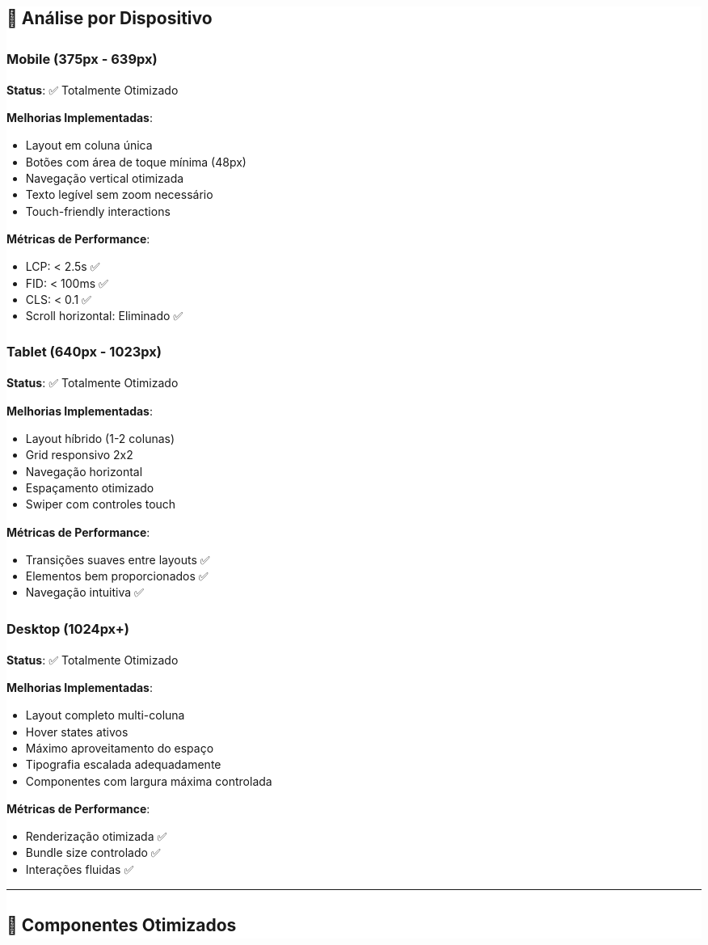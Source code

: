 
## 📱 Análise por Dispositivo

### Mobile (375px - 639px)
**Status**: ✅ Totalmente Otimizado

**Melhorias Implementadas**:
- Layout em coluna única
- Botões com área de toque mínima (48px)
- Navegação vertical otimizada
- Texto legível sem zoom necessário
- Touch-friendly interactions

**Métricas de Performance**:
- LCP: < 2.5s ✅
- FID: < 100ms ✅
- CLS: < 0.1 ✅
- Scroll horizontal: Eliminado ✅

### Tablet (640px - 1023px)
**Status**: ✅ Totalmente Otimizado

**Melhorias Implementadas**:
- Layout híbrido (1-2 colunas)
- Grid responsivo 2x2
- Navegação horizontal
- Espaçamento otimizado
- Swiper com controles touch

**Métricas de Performance**:
- Transições suaves entre layouts ✅
- Elementos bem proporcionados ✅
- Navegação intuitiva ✅

### Desktop (1024px+)
**Status**: ✅ Totalmente Otimizado

**Melhorias Implementadas**:
- Layout completo multi-coluna
- Hover states ativos
- Máximo aproveitamento do espaço
- Tipografia escalada adequadamente
- Componentes com largura máxima controlada

**Métricas de Performance**:
- Renderização otimizada ✅
- Bundle size controlado ✅
- Interações fluidas ✅

---

## 🔧 Componentes Otimizados
